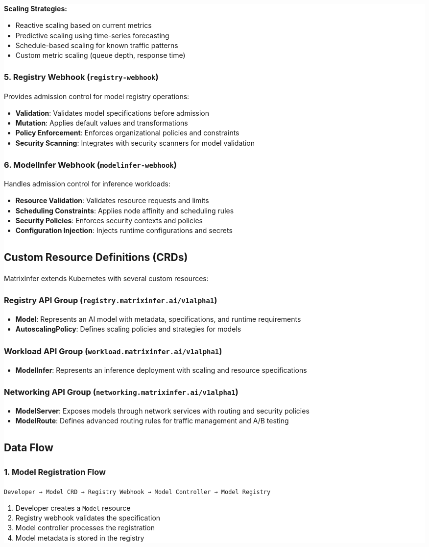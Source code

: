 **Scaling Strategies:**
- Reactive scaling based on current metrics
- Predictive scaling using time-series forecasting
- Schedule-based scaling for known traffic patterns
- Custom metric scaling (queue depth, response time)

### 5. Registry Webhook (`registry-webhook`)

Provides admission control for model registry operations:

- **Validation**: Validates model specifications before admission
- **Mutation**: Applies default values and transformations
- **Policy Enforcement**: Enforces organizational policies and constraints
- **Security Scanning**: Integrates with security scanners for model validation

### 6. ModelInfer Webhook (`modelinfer-webhook`)

Handles admission control for inference workloads:

- **Resource Validation**: Validates resource requests and limits
- **Scheduling Constraints**: Applies node affinity and scheduling rules
- **Security Policies**: Enforces security contexts and policies
- **Configuration Injection**: Injects runtime configurations and secrets

## Custom Resource Definitions (CRDs)

MatrixInfer extends Kubernetes with several custom resources:

### Registry API Group (`registry.matrixinfer.ai/v1alpha1`)

- **Model**: Represents an AI model with metadata, specifications, and runtime requirements
- **AutoscalingPolicy**: Defines scaling policies and strategies for models

### Workload API Group (`workload.matrixinfer.ai/v1alpha1`)

- **ModelInfer**: Represents an inference deployment with scaling and resource specifications

### Networking API Group (`networking.matrixinfer.ai/v1alpha1`)

- **ModelServer**: Exposes models through network services with routing and security policies
- **ModelRoute**: Defines advanced routing rules for traffic management and A/B testing

## Data Flow

### 1. Model Registration Flow

```
Developer → Model CRD → Registry Webhook → Model Controller → Model Registry
```

1. Developer creates a `Model` resource
2. Registry webhook validates the specification
3. Model controller processes the registration
4. Model metadata is stored in the registry
